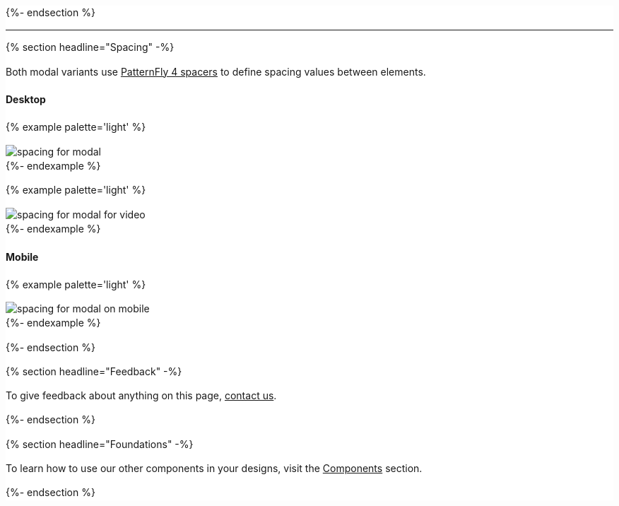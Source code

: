 {%- endsection %}

<hr class="margin-top--10 margin-bottom--10">

{% section headline="Spacing" -%}

  <p>Both modal variants use <a href="https://www.patternfly.org/v4/guidelines/spacers">PatternFly 4 spacers</a> to define spacing values between elements.</p>

  <h4>Desktop</h4>

  {% example palette='light' %}
    <div class="centered">
      <img src="{{ '/assets/dialog/dialog-spacing-desktop.svg' | url }}" alt="spacing for modal" style="--inline-img-max-width: 872px;">
    </div>
  {%- endexample %}

  {% example palette='light' %}
    <div class="centered">
      <img src="{{ '/assets/dialog/dialog-spacing-desktop-video.svg' | url }}" alt="spacing for modal for video" style="--inline-img-max-width: 872px;">
    </div>
  {%- endexample %}

  <h4>Mobile</h4>

  {% example palette='light' %}
    <div class="centered">
      <img src="{{ '/assets/dialog/dialog-spacing-mobile.svg' | url }}" alt="spacing for modal on mobile" style="--inline-img-max-width: 784px;">
    </div>
  {%- endexample %}

{%- endsection %}

<div class="multi-column--min-300-wide">

  {% section headline="Feedback" -%}
    <p>To give feedback about anything on this page, <a href="mailto:digital-design-system@redhat.com">contact us</a>.</p>
  {%- endsection %}

  {% section headline="Foundations" -%}
    <p>To learn how to use our other components in your designs, visit the <a href="/components">Components</a> section.</p>
  {%- endsection %}

</div>
